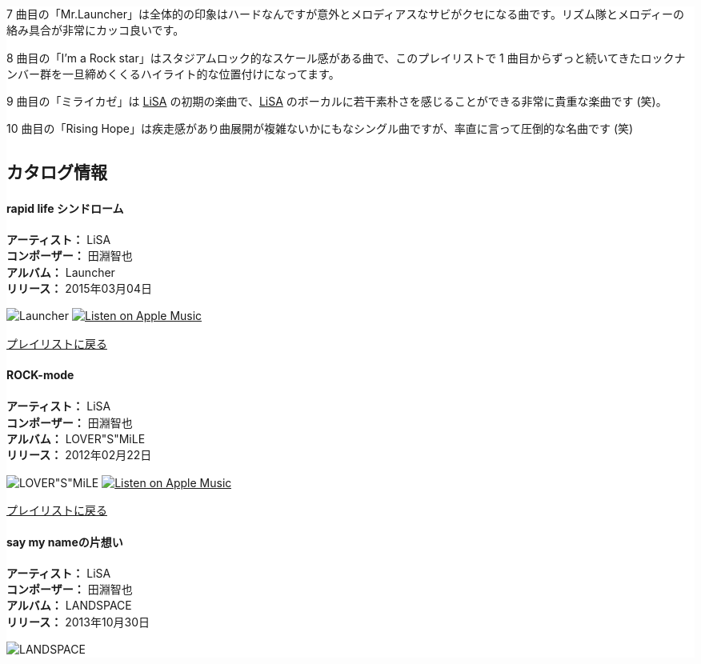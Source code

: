 7 曲目の「Mr.Launcher」は全体的の印象はハードなんですが意外とメロディアスなサビがクセになる曲です。リズム隊とメロディーの絡み具合が非常にカッコ良いです。

8 曲目の「I’m a Rock star」はスタジアムロック的なスケール感がある曲で、このプレイリストで 1 曲目からずっと続いてきたロックナンバー群を一旦締めくくるハイライト的な位置付けになってます。

9 曲目の「ミライカゼ」は [LiSA](/tags/lisa/) の初期の楽曲で、[LiSA](/tags/lisa/) のボーカルに若干素朴さを感じることができる非常に貴重な楽曲です (笑)。

10 曲目の「Rising Hope」は疾走感があり曲展開が複雑ないかにもなシングル曲ですが、率直に言って圧倒的な名曲です (笑)

## <i class="fas fa-folder"></i> カタログ情報

<a id="track-01"></a>
#### <i class="fas fa-music"></i> rapid life シンドローム

**アーティスト：** LiSA<br>
**コンポーザー：** 田淵智也<br>
**アルバム：** Launcher<br>
**リリース：** 2015年03月04日<br>

<img src="https://is2-ssl.mzstatic.com/image/thumb/Music5/v4/26/98/98/269898f4-95b4-17ca-19bf-6b10f9a6d776/jacket_SVWC70060B01A_550.jpg/1411x1400bb.jpeg" alt="Launcher" width="240px">

<a href="https://music.apple.com/jp/album/rapid-life-%E3%82%B7%E3%83%B3%E3%83%89%E3%83%AD%E3%83%BC%E3%83%A0/962224096?i=962224099?app=music&at=1000l32DE" target="_blank">
  <img src="/assets/img/apple-music-badge.svg" alt="Listen on Apple Music">
</a>

<a href="#playlist"><i class="fas fa-angle-up"></i> プレイリストに戻る</a>

<a id="track-02"></a>
#### <i class="fas fa-music"></i> ROCK-mode

**アーティスト：** LiSA<br>
**コンポーザー：** 田淵智也<br>
**アルバム：** LOVER"S"MiLE<br>
**リリース：** 2012年02月22日<br>

<img src="https://is4-ssl.mzstatic.com/image/thumb/Music/v4/c9/f8/6b/c9f86b19-068d-751a-d156-e751a473c2b0/jacket_SVWC07828B01A_550.jpg/600x595bb.jpeg" alt="LOVER&quot;S&quot;MiLE" width="240px">

<a href="https://music.apple.com/jp/album/rock-mode/575594261?i=575594430?app=music&at=1000l32DE" target="_blank">
  <img src="/assets/img/apple-music-badge.svg" alt="Listen on Apple Music">
</a>

<a href="#playlist"><i class="fas fa-angle-up"></i> プレイリストに戻る</a>

<a id="track-03"></a>
#### <i class="fas fa-music"></i> say my nameの片想い

**アーティスト：** LiSA<br>
**コンポーザー：** 田淵智也<br>
**アルバム：** LANDSPACE<br>
**リリース：** 2013年10月30日<br>

<img src="https://is4-ssl.mzstatic.com/image/thumb/Music6/v4/a9/ad/d3/a9add3b3-9b14-32b6-ebd8-e92c9bfd768b/jacket_SVWC07964B00Z-01_550.jpg/1993x1976bb.jpeg" alt="LANDSPACE" width="240px">
